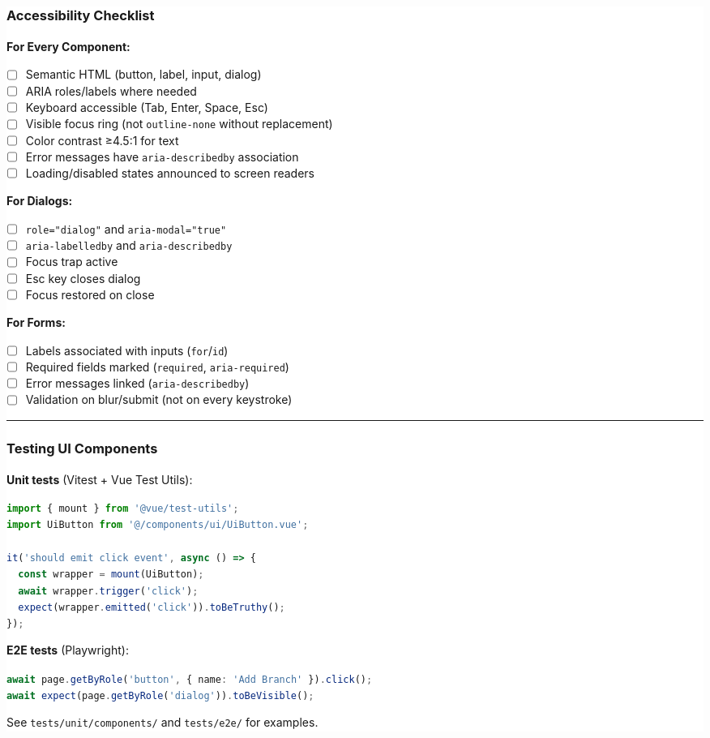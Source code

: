 
### Accessibility Checklist

**For Every Component:**

- [ ] Semantic HTML (button, label, input, dialog)
- [ ] ARIA roles/labels where needed
- [ ] Keyboard accessible (Tab, Enter, Space, Esc)
- [ ] Visible focus ring (not `outline-none` without replacement)
- [ ] Color contrast ≥4.5:1 for text
- [ ] Error messages have `aria-describedby` association
- [ ] Loading/disabled states announced to screen readers

**For Dialogs:**

- [ ] `role="dialog"` and `aria-modal="true"`
- [ ] `aria-labelledby` and `aria-describedby`
- [ ] Focus trap active
- [ ] Esc key closes dialog
- [ ] Focus restored on close

**For Forms:**

- [ ] Labels associated with inputs (`for`/`id`)
- [ ] Required fields marked (`required`, `aria-required`)
- [ ] Error messages linked (`aria-describedby`)
- [ ] Validation on blur/submit (not on every keystroke)

---

### Testing UI Components

**Unit tests** (Vitest + Vue Test Utils):

```typescript
import { mount } from '@vue/test-utils';
import UiButton from '@/components/ui/UiButton.vue';

it('should emit click event', async () => {
  const wrapper = mount(UiButton);
  await wrapper.trigger('click');
  expect(wrapper.emitted('click')).toBeTruthy();
});
```

**E2E tests** (Playwright):

```typescript
await page.getByRole('button', { name: 'Add Branch' }).click();
await expect(page.getByRole('dialog')).toBeVisible();
```

See `tests/unit/components/` and `tests/e2e/` for examples.

